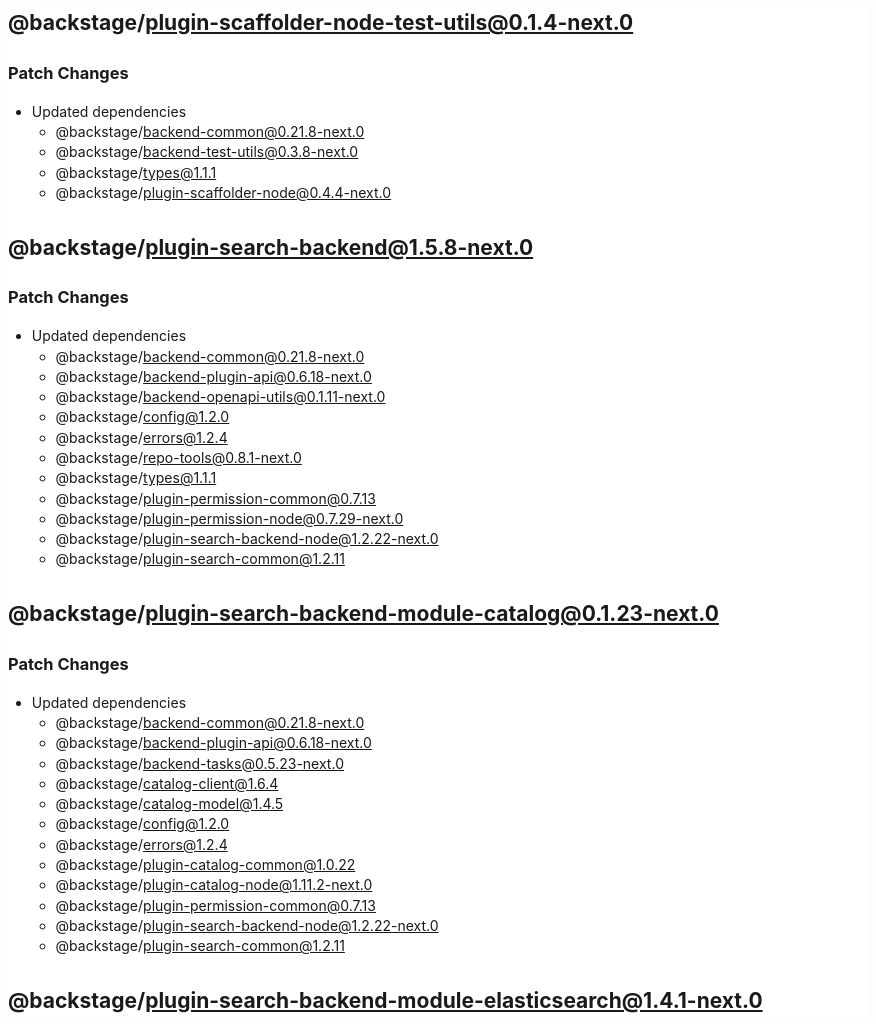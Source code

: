## @backstage/plugin-scaffolder-node-test-utils@0.1.4-next.0

### Patch Changes

- Updated dependencies
  - @backstage/backend-common@0.21.8-next.0
  - @backstage/backend-test-utils@0.3.8-next.0
  - @backstage/types@1.1.1
  - @backstage/plugin-scaffolder-node@0.4.4-next.0

## @backstage/plugin-search-backend@1.5.8-next.0

### Patch Changes

- Updated dependencies
  - @backstage/backend-common@0.21.8-next.0
  - @backstage/backend-plugin-api@0.6.18-next.0
  - @backstage/backend-openapi-utils@0.1.11-next.0
  - @backstage/config@1.2.0
  - @backstage/errors@1.2.4
  - @backstage/repo-tools@0.8.1-next.0
  - @backstage/types@1.1.1
  - @backstage/plugin-permission-common@0.7.13
  - @backstage/plugin-permission-node@0.7.29-next.0
  - @backstage/plugin-search-backend-node@1.2.22-next.0
  - @backstage/plugin-search-common@1.2.11

## @backstage/plugin-search-backend-module-catalog@0.1.23-next.0

### Patch Changes

- Updated dependencies
  - @backstage/backend-common@0.21.8-next.0
  - @backstage/backend-plugin-api@0.6.18-next.0
  - @backstage/backend-tasks@0.5.23-next.0
  - @backstage/catalog-client@1.6.4
  - @backstage/catalog-model@1.4.5
  - @backstage/config@1.2.0
  - @backstage/errors@1.2.4
  - @backstage/plugin-catalog-common@1.0.22
  - @backstage/plugin-catalog-node@1.11.2-next.0
  - @backstage/plugin-permission-common@0.7.13
  - @backstage/plugin-search-backend-node@1.2.22-next.0
  - @backstage/plugin-search-common@1.2.11

## @backstage/plugin-search-backend-module-elasticsearch@1.4.1-next.0
